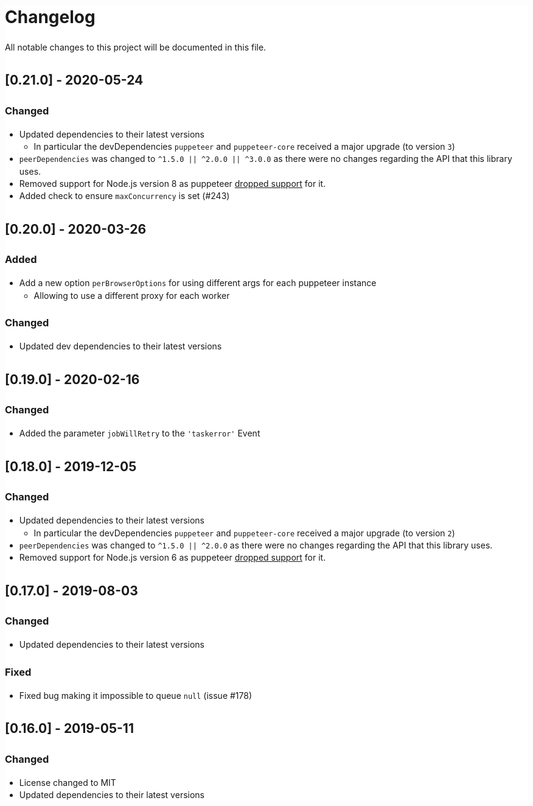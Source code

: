 # Changelog
All notable changes to this project will be documented in this file.

## [0.21.0] - 2020-05-24
### Changed
- Updated dependencies to their latest versions
  - In particular the devDependencies  `puppeteer` and `puppeteer-core` received a major upgrade (to version `3`)
- `peerDependencies` was changed to `^1.5.0 || ^2.0.0 || ^3.0.0` as there were no changes regarding the API that this library uses.
- Removed support for Node.js version 8 as puppeteer [dropped support](https://github.com/puppeteer/puppeteer/releases/tag/v3.0.0) for it.
- Added check to ensure `maxConcurrency` is set (#243)

## [0.20.0] - 2020-03-26
### Added
- Add a new option `perBrowserOptions` for using different args for each puppeteer instance
  - Allowing to use a different proxy for each worker
### Changed
- Updated dev dependencies to their latest versions

## [0.19.0] - 2020-02-16
### Changed
- Added the parameter `jobWillRetry` to the `'taskerror'` Event

## [0.18.0] - 2019-12-05
### Changed
- Updated dependencies to their latest versions
  - In particular the devDependencies  `puppeteer` and `puppeteer-core` received a major upgrade (to version `2`)
- `peerDependencies` was changed to `^1.5.0 || ^2.0.0` as there were no changes regarding the API that this library uses.
- Removed support for Node.js version 6 as puppeteer [dropped support](https://github.com/puppeteer/puppeteer/pull/5045) for it.

## [0.17.0] - 2019-08-03
### Changed
- Updated dependencies to their latest versions
### Fixed
- Fixed bug making it impossible to queue `null` (issue #178)

## [0.16.0] - 2019-05-11
### Changed
- License changed to MIT
- Updated dependencies to their latest versions
